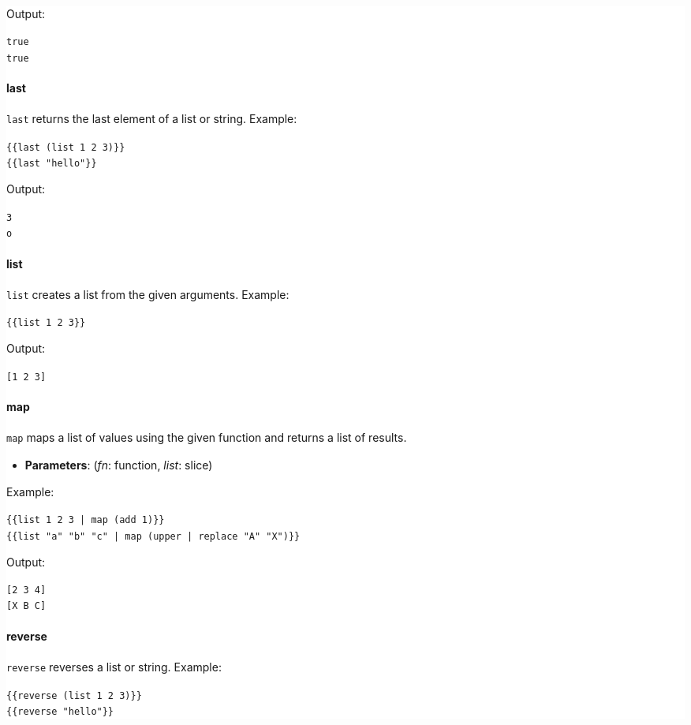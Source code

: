 Output: 
```
true
true
```

<h4><a id="user-content-Function_List_last" target="_self">last</a></h4>

`last` returns the last element of a list or string. 
Example: 
```
{{last (list 1 2 3)}}
{{last "hello"}}
```

Output: 
```
3
o
```

<h4><a id="user-content-Function_List_list" target="_self">list</a></h4>

`list` creates a list from the given arguments. 
Example: 
```
{{list 1 2 3}}
```

Output: 
```
[1 2 3]
```

<h4><a id="user-content-Function_List_map" target="_self">map</a></h4>

`map` maps a list of values using the given function and returns a list of results. 
- **Parameters**: (_fn_: function, _list_: slice)

Example: 
```
{{list 1 2 3 | map (add 1)}}
{{list "a" "b" "c" | map (upper | replace "A" "X")}}
```

Output: 
```
[2 3 4]
[X B C]
```

<h4><a id="user-content-Function_List_reverse" target="_self">reverse</a></h4>

`reverse` reverses a list or string. 
Example: 
```
{{reverse (list 1 2 3)}}
{{reverse "hello"}}
```
